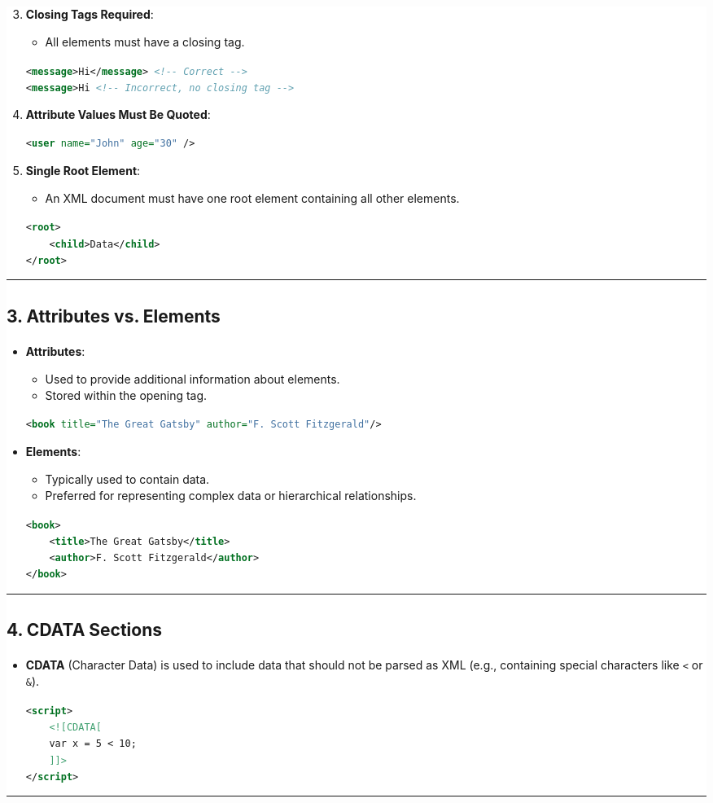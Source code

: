 3. **Closing Tags Required**:
   - All elements must have a closing tag.
   ```xml
   <message>Hi</message> <!-- Correct -->
   <message>Hi <!-- Incorrect, no closing tag -->
   ```

4. **Attribute Values Must Be Quoted**:
   ```xml
   <user name="John" age="30" />
   ```

5. **Single Root Element**:
   - An XML document must have one root element containing all other elements.
   ```xml
   <root>
       <child>Data</child>
   </root>
   ```

---

## 3. **Attributes vs. Elements**
- **Attributes**:
  - Used to provide additional information about elements.
  - Stored within the opening tag.
  ```xml
  <book title="The Great Gatsby" author="F. Scott Fitzgerald"/>
  ```

- **Elements**:
  - Typically used to contain data.
  - Preferred for representing complex data or hierarchical relationships.
  ```xml
  <book>
      <title>The Great Gatsby</title>
      <author>F. Scott Fitzgerald</author>
  </book>
  ```

---

## 4. **CDATA Sections**
- **CDATA** (Character Data) is used to include data that should not be parsed as XML (e.g., containing special characters like `<` or `&`).
  ```xml
  <script>
      <![CDATA[
      var x = 5 < 10;
      ]]>
  </script>
  ```

---
